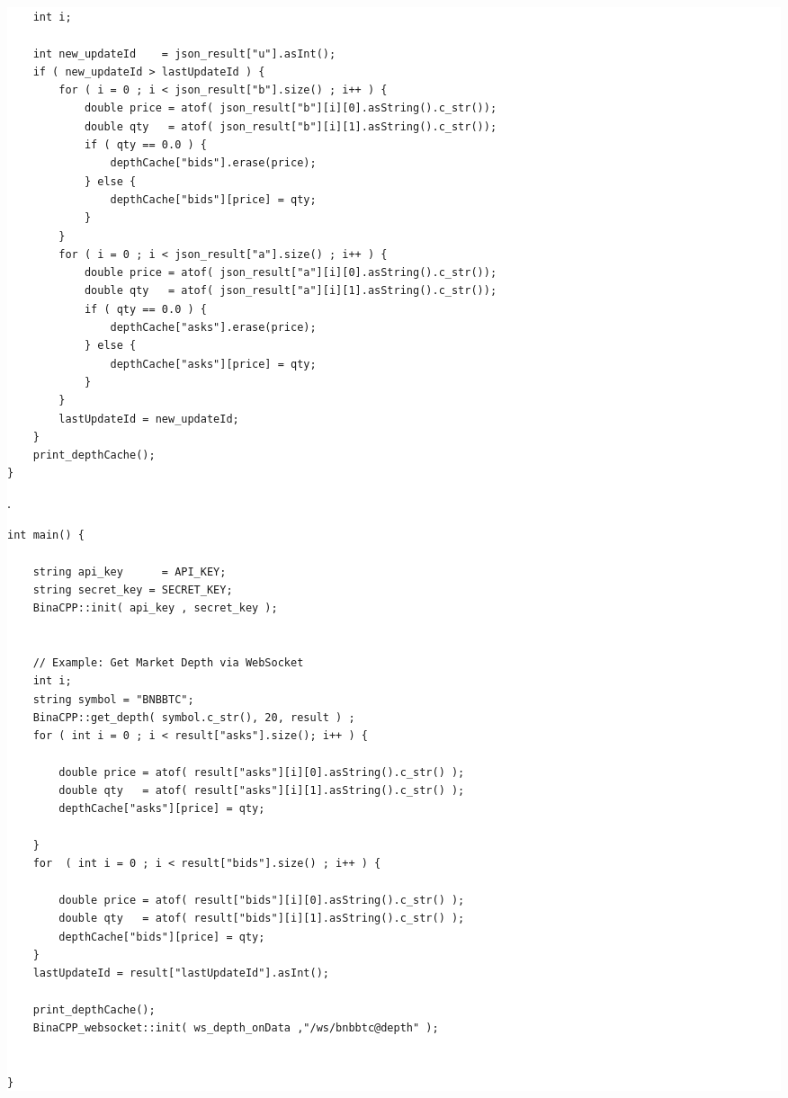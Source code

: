 		int i;

		int new_updateId  	= json_result["u"].asInt();
		if ( new_updateId > lastUpdateId ) {
			for ( i = 0 ; i < json_result["b"].size() ; i++ ) {
				double price = atof( json_result["b"][i][0].asString().c_str());
				double qty 	 = atof( json_result["b"][i][1].asString().c_str());
				if ( qty == 0.0 ) {
					depthCache["bids"].erase(price);
				} else {
					depthCache["bids"][price] = qty;
				}
			}
			for ( i = 0 ; i < json_result["a"].size() ; i++ ) {
				double price = atof( json_result["a"][i][0].asString().c_str());
				double qty 	 = atof( json_result["a"][i][1].asString().c_str());
				if ( qty == 0.0 ) {
					depthCache["asks"].erase(price);
				} else {
					depthCache["asks"][price] = qty;
				}
			}		
			lastUpdateId = new_updateId;
		}
		print_depthCache();
	}

.

	int main() {
		
		string api_key 		= API_KEY;
		string secret_key = SECRET_KEY;
		BinaCPP::init( api_key , secret_key );


		// Example: Get Market Depth via WebSocket
		int i;
		string symbol = "BNBBTC";
		BinaCPP::get_depth( symbol.c_str(), 20, result ) ;
		for ( int i = 0 ; i < result["asks"].size(); i++ ) {

			double price = atof( result["asks"][i][0].asString().c_str() );
			double qty   = atof( result["asks"][i][1].asString().c_str() );
			depthCache["asks"][price] = qty;

		}
		for  ( int i = 0 ; i < result["bids"].size() ; i++ ) {

			double price = atof( result["bids"][i][0].asString().c_str() );
			double qty   = atof( result["bids"][i][1].asString().c_str() );
			depthCache["bids"][price] = qty;
		}
	 	lastUpdateId = result["lastUpdateId"].asInt();

	 	print_depthCache();
	 	BinaCPP_websocket::init( ws_depth_onData ,"/ws/bnbbtc@depth" ); 


	}
